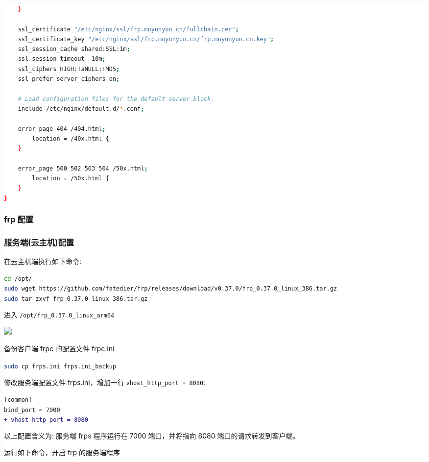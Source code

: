 ```bash
    }

    ssl_certificate "/etc/nginx/ssl/frp.muyunyun.cn/fullchain.cer";
    ssl_certificate_key "/etc/nginx/ssl/frp.muyunyun.cn/frp.muyunyun.cn.key";
    ssl_session_cache shared:SSL:1m;
    ssl_session_timeout  10m;
    ssl_ciphers HIGH:!aNULL:!MD5;
    ssl_prefer_server_ciphers on;

    # Load configuration files for the default server block.
    include /etc/nginx/default.d/*.conf;

    error_page 404 /404.html;
        location = /40x.html {
    }

    error_page 500 502 503 504 /50x.html;
        location = /50x.html {
    }
}
```

### frp 配置

### 服务端(云主机)配置

在云主机端执行如下命令:

```bash
cd /opt/
sudo wget https://github.com/fatedier/frp/releases/download/v0.37.0/frp_0.37.0_linux_386.tar.gz
sudo tar zxvf frp_0.37.0_linux_386.tar.gz
```

进入 `/opt/frp_0.37.0_linux_arm64`

![](http://with.muyunyun.cn/32f4ce6995482f6e086b85d2bdd06a01.jpg)

备份客户端 frpc 的配置文件 frpc.ini

```bash
sudo cp frps.ini frps.ini_backup
```

修改服务端配置文件 frps.ini，增加一行 `vhost_http_port = 8080`:

```diff
[common]
bind_port = 7000
+ vhost_http_port = 8080
```

以上配置含义为: 服务端 frps 程序运行在 7000 端口，并将指向 8080 端口的请求转发到客户端。

运行如下命令，开启 frp 的服务端程序
